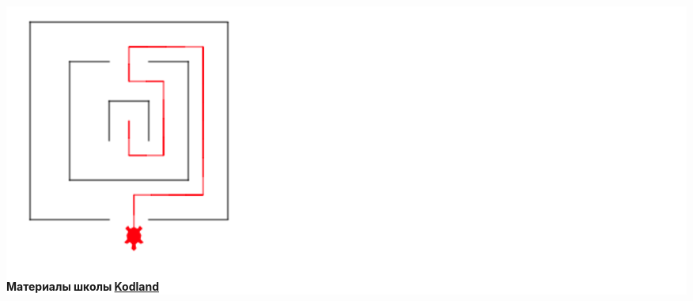 <img src="img_assets/turtle4.png"/>



#### Материалы школы  <a href="https://kodland.org/">Kodland<a/>
